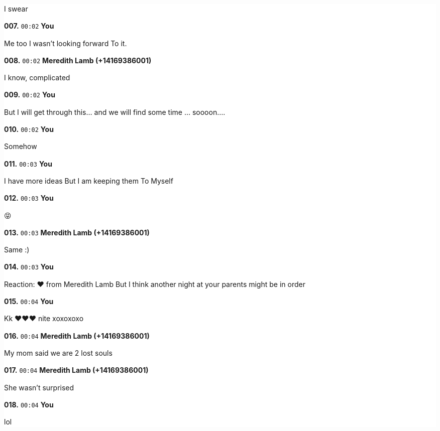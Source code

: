 I swear


**007.** `00:02` **You**

Me too I wasn’t looking forward
To it\.


**008.** `00:02` **Meredith Lamb (+14169386001)**

I know, complicated


**009.** `00:02` **You**

But I will get through this… and we will find some time
… soooon…\.


**010.** `00:02` **You**

Somehow


**011.** `00:03` **You**

I have more ideas
But I am keeping them
To
Myself


**012.** `00:03` **You**

😝


**013.** `00:03` **Meredith Lamb (+14169386001)**

Same :\)


**014.** `00:03` **You**

Reaction: ❤️ from Meredith Lamb
But I think another night at your parents might be in order


**015.** `00:04` **You**

Kk ❤️❤️❤️ nite xoxoxoxo


**016.** `00:04` **Meredith Lamb (+14169386001)**

My mom said we are 2 lost souls


**017.** `00:04` **Meredith Lamb (+14169386001)**

She wasn’t surprised


**018.** `00:04` **You**

lol
